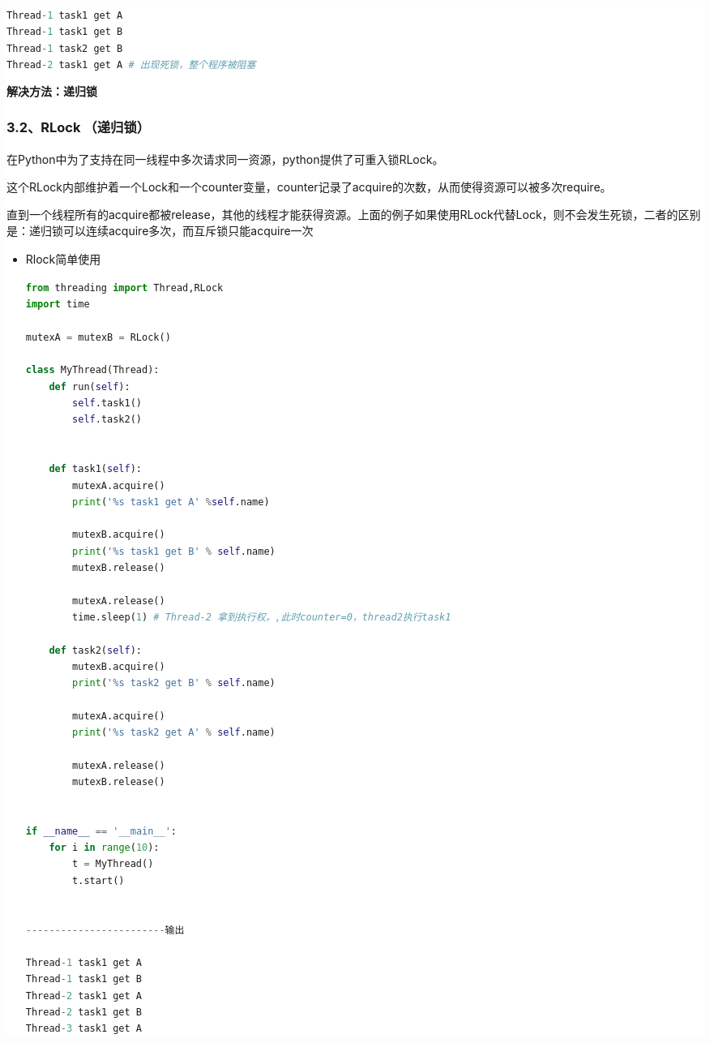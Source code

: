 ```python
Thread-1 task1 get A
Thread-1 task1 get B
Thread-1 task2 get B
Thread-2 task1 get A # 出现死锁，整个程序被阻塞
```

**解决方法：递归锁**

### 3.2、RLock （递归锁）

在Python中为了支持在同一线程中多次请求同一资源，python提供了可重入锁RLock。

这个RLock内部维护着一个Lock和一个counter变量，counter记录了acquire的次数，从而使得资源可以被多次require。

直到一个线程所有的acquire都被release，其他的线程才能获得资源。上面的例子如果使用RLock代替Lock，则不会发生死锁，二者的区别是：递归锁可以连续acquire多次，而互斥锁只能acquire一次

- Rlock简单使用

  ```python
  from threading import Thread,RLock
  import time
   
  mutexA = mutexB = RLock()
   
  class MyThread(Thread):
      def run(self):
          self.task1()
          self.task2()
   
   
      def task1(self):
          mutexA.acquire()
          print('%s task1 get A' %self.name)
   
          mutexB.acquire()
          print('%s task1 get B' % self.name)
          mutexB.release()
   
          mutexA.release()
          time.sleep(1) # Thread-2 拿到执行权，,此时counter=0，thread2执行task1
   
      def task2(self):
          mutexB.acquire()
          print('%s task2 get B' % self.name)
   
          mutexA.acquire()
          print('%s task2 get A' % self.name)
   
          mutexA.release()
          mutexB.release()
   
   
  if __name__ == '__main__':
      for i in range(10):
          t = MyThread()
          t.start()
   
   
  ------------------------输出
   
  Thread-1 task1 get A
  Thread-1 task1 get B
  Thread-2 task1 get A
  Thread-2 task1 get B
  Thread-3 task1 get A
  ```
